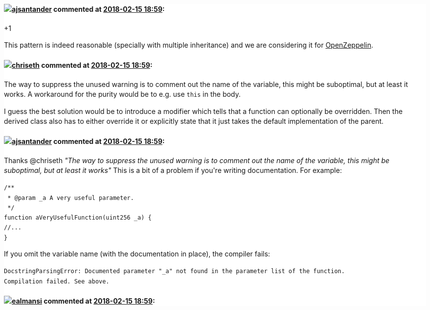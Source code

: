 

#### <img src="https://avatars.githubusercontent.com/u/550409?u=8a9c1866e2239e265861f72d7bbd3f3b1358ae6b&v=4" width="50">[ajsantander](https://github.com/ajsantander) commented at [2018-02-15 18:59](https://github.com/ethereum/solidity/issues/3529#issuecomment-366029194):

+1

This pattern is indeed reasonable (specially with multiple inheritance) and we are considering it for [OpenZeppelin](https://github.com/OpenZeppelin/zeppelin-solidity).

#### <img src="https://avatars.githubusercontent.com/u/9073706?v=4" width="50">[chriseth](https://github.com/chriseth) commented at [2018-02-15 18:59](https://github.com/ethereum/solidity/issues/3529#issuecomment-366173607):

The way to suppress the unused warning is to comment out the name of the variable, this might be suboptimal, but at least it works. A workaround for the purity would be to e.g. use `this` in the body.

I guess the best solution would be to introduce a modifier which tells that a function can optionally be overridden. Then the derived class also has to either override it or explicitly state that it just takes the default implementation of the parent.

#### <img src="https://avatars.githubusercontent.com/u/550409?u=8a9c1866e2239e265861f72d7bbd3f3b1358ae6b&v=4" width="50">[ajsantander](https://github.com/ajsantander) commented at [2018-02-15 18:59](https://github.com/ethereum/solidity/issues/3529#issuecomment-366238472):

Thanks @chriseth 
_"The way to suppress the unused warning is to comment out the name of the variable, this might be suboptimal, but at least it works"_
This is a bit of a problem if you're writing documentation. For example:
```
/**
 * @param _a A very useful parameter.
 */
function aVeryUsefulFunction(uint256 _a) {
//...
}
```

If you omit the variable name (with the documentation in place), the compiler fails:
```
DocstringParsingError: Documented parameter "_a" not found in the parameter list of the function.
Compilation failed. See above.
```

#### <img src="https://avatars.githubusercontent.com/u/3905644?u=a508c924fbf28092252e40657e6211aa59b23f98&v=4" width="50">[ealmansi](https://github.com/ealmansi) commented at [2018-02-15 18:59](https://github.com/ethereum/solidity/issues/3529#issuecomment-366252646):
